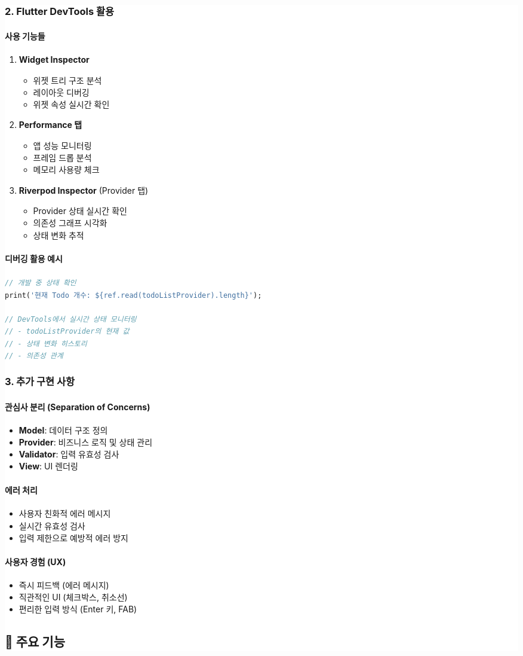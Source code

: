 ### 2. **Flutter DevTools 활용**

#### **사용 기능들**

1. **Widget Inspector**

   - 위젯 트리 구조 분석
   - 레이아웃 디버깅
   - 위젯 속성 실시간 확인

2. **Performance 탭**

   - 앱 성능 모니터링
   - 프레임 드롭 분석
   - 메모리 사용량 체크

3. **Riverpod Inspector** (Provider 탭)
   - Provider 상태 실시간 확인
   - 의존성 그래프 시각화
   - 상태 변화 추적

#### **디버깅 활용 예시**

```dart
// 개발 중 상태 확인
print('현재 Todo 개수: ${ref.read(todoListProvider).length}');

// DevTools에서 실시간 상태 모니터링
// - todoListProvider의 현재 값
// - 상태 변화 히스토리
// - 의존성 관계
```

### 3. **추가 구현 사항**

#### **관심사 분리 (Separation of Concerns)**

- **Model**: 데이터 구조 정의
- **Provider**: 비즈니스 로직 및 상태 관리
- **Validator**: 입력 유효성 검사
- **View**: UI 렌더링

#### **에러 처리**

- 사용자 친화적 에러 메시지
- 실시간 유효성 검사
- 입력 제한으로 예방적 에러 방지

#### **사용자 경험 (UX)**

- 즉시 피드백 (에러 메시지)
- 직관적인 UI (체크박스, 취소선)
- 편리한 입력 방식 (Enter 키, FAB)

## 📱 주요 기능

